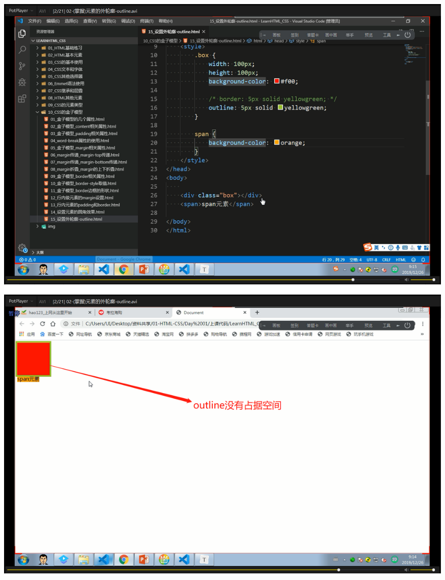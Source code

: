 ![1585895529852](HTML元素的补充笔记.assets/1585895529852.png)

![1585895495769](HTML元素的补充笔记.assets/1585895495769.png)
